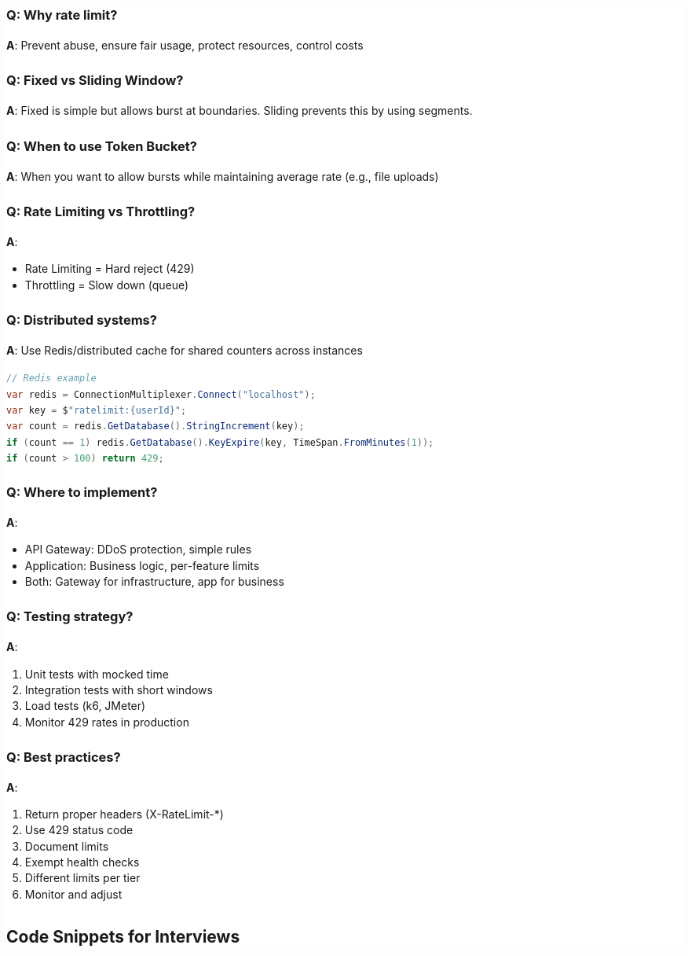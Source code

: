 ### Q: Why rate limit?
**A**: Prevent abuse, ensure fair usage, protect resources, control costs

### Q: Fixed vs Sliding Window?
**A**: Fixed is simple but allows burst at boundaries. Sliding prevents this by using segments.

### Q: When to use Token Bucket?
**A**: When you want to allow bursts while maintaining average rate (e.g., file uploads)

### Q: Rate Limiting vs Throttling?
**A**: 
- Rate Limiting = Hard reject (429)
- Throttling = Slow down (queue)

### Q: Distributed systems?
**A**: Use Redis/distributed cache for shared counters across instances

```csharp
// Redis example
var redis = ConnectionMultiplexer.Connect("localhost");
var key = $"ratelimit:{userId}";
var count = redis.GetDatabase().StringIncrement(key);
if (count == 1) redis.GetDatabase().KeyExpire(key, TimeSpan.FromMinutes(1));
if (count > 100) return 429;
```

### Q: Where to implement?
**A**:
- API Gateway: DDoS protection, simple rules
- Application: Business logic, per-feature limits
- Both: Gateway for infrastructure, app for business

### Q: Testing strategy?
**A**:
1. Unit tests with mocked time
2. Integration tests with short windows
3. Load tests (k6, JMeter)
4. Monitor 429 rates in production

### Q: Best practices?
**A**:
1. Return proper headers (X-RateLimit-*)
2. Use 429 status code
3. Document limits
4. Exempt health checks
5. Different limits per tier
6. Monitor and adjust

## Code Snippets for Interviews
